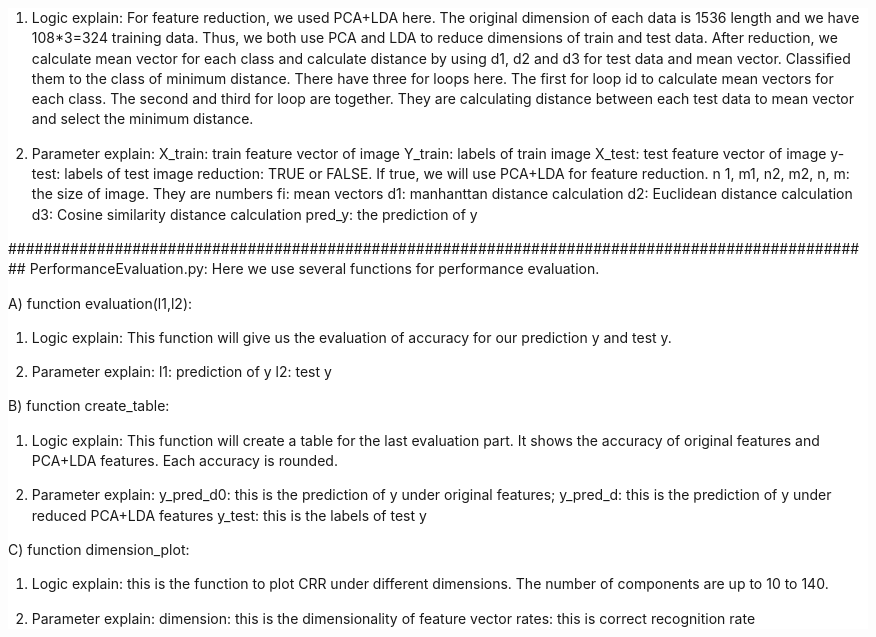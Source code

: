 1)	Logic explain: 
For feature reduction, we used PCA+LDA here. The original dimension of each data is 1536 
length and we have 108*3=324 training data. Thus, we both use PCA and LDA to reduce 
dimensions of train and test data. After reduction, we calculate mean vector for each class and 
calculate distance by using d1, d2 and d3 for test data and mean vector. Classified them to the 
class of minimum distance. There have three for loops here. The first for loop id to calculate 
mean vectors for each class. The second and third for loop are together. They are calculating 
distance between each test data to mean vector and select the minimum distance. 

2)	Parameter explain: 
X_train: train feature vector of image
Y_train: labels of train image
X_test: test feature vector of image
y-test: labels of test image
reduction: TRUE or FALSE. If true, we will use PCA+LDA for feature reduction. 
n 1, m1, n2, m2, n, m: the size of image. They are numbers
fi: mean vectors
d1: manhanttan distance calculation 
d2: Euclidean distance calculation
d3: Cosine similarity distance calculation
pred_y: the prediction of y 




##################################################################################################
PerformanceEvaluation.py:
Here we use several functions for performance evaluation. 

A) function evaluation(l1,l2):

1)	Logic explain: 
This function will give us the evaluation of accuracy for our prediction y and test y. 

2)	Parameter explain: 
l1: prediction of y 
l2: test y

B) function create_table:

1)	Logic explain:
This function will create a table for the last evaluation part. It shows the accuracy of original features and PCA+LDA features. Each accuracy is rounded.

2)	Parameter explain:
y_pred_d0: this is the prediction of y under original features;
y_pred_d: this is the prediction of y under reduced PCA+LDA features
y_test: this is the labels of test y

C) function dimension_plot:

1)	Logic explain: 
this is the function to plot CRR under different dimensions. The number of components are up to 10 to 140.

2)	Parameter explain: 
dimension: this is the dimensionality of feature vector
rates: this is correct recognition rate
 